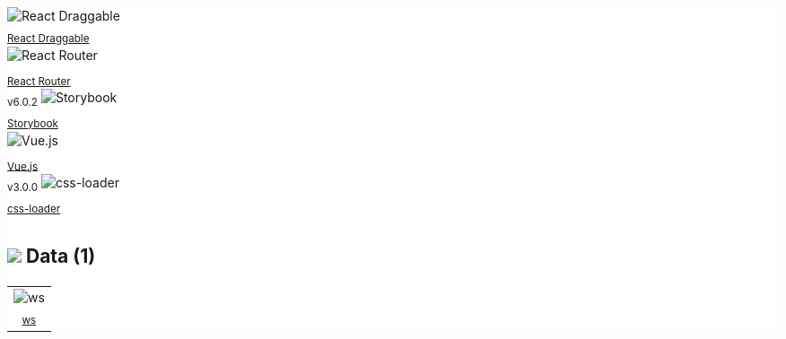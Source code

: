 <td align='center'>
  <img width='36' height='36' src='https://img.stackshare.io/no-img-open-source.png' alt='React Draggable'>
  <br>
  <sub><a href="https://github.com/mzabriskie/react-draggable">React Draggable</a></sub>
  <br>
  <sub></sub>
</td>

<td align='center'>
  <img width='36' height='36' src='https://img.stackshare.io/service/3350/8261421.png' alt='React Router'>
  <br>
  <sub><a href="https://github.com/rackt/react-router">React Router</a></sub>
  <br>
  <sub>v6.0.2</sub>
</td>

<td align='center'>
  <img width='36' height='36' src='https://img.stackshare.io/service/9240/sOct-Txm_400x400.png' alt='Storybook'>
  <br>
  <sub><a href="https://storybook.js.org/">Storybook</a></sub>
  <br>
  <sub></sub>
</td>

<td align='center'>
  <img width='36' height='36' src='https://img.stackshare.io/service/3837/paeckCWC.png' alt='Vue.js'>
  <br>
  <sub><a href="http://vuejs.org/">Vue.js</a></sub>
  <br>
  <sub>v3.0.0</sub>
</td>

<td align='center'>
  <img width='36' height='36' src='https://img.stackshare.io/service/8074/default_d2b16fd6997fb2e164de645a34f9b8d5a880d999.png' alt='css-loader'>
  <br>
  <sub><a href="https://github.com/webpack-contrib/css-loader">css-loader</a></sub>
  <br>
  <sub></sub>
</td>

</tr>
</table>

## <img src='https://img.stackshare.io/databases.svg'/> Data (1)
<table><tr>
  <td align='center'>
  <img width='36' height='36' src='https://img.stackshare.io/service/11381/no-img-open-source.png' alt='ws'>
  <br>
  <sub><a href="https://github.com/websockets/ws">ws</a></sub>
  <br>
  <sub></sub>
</td>

